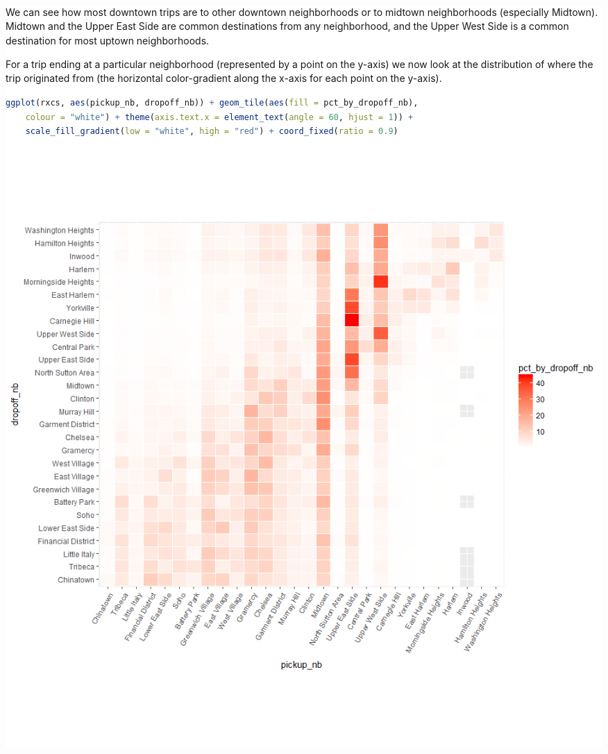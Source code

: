 We can see how most downtown trips are to other downtown neighborhoods or to midtown neighborhoods (especially Midtown). Midtown and the Upper East Side are common destinations from any neighborhood, and the Upper West Side is a common destination for most uptown neighborhoods.

For a trip ending at a particular neighborhood (represented by a point on the y-axis) we now look at the distribution of where the trip originated from (the horizontal color-gradient along the x-axis for each point on the y-axis).

``` r
ggplot(rxcs, aes(pickup_nb, dropoff_nb)) + geom_tile(aes(fill = pct_by_dropoff_nb), 
    colour = "white") + theme(axis.text.x = element_text(angle = 60, hjust = 1)) + 
    scale_fill_gradient(low = "white", high = "red") + coord_fixed(ratio = 0.9)
```

![](images/unnamed-chunk-12-1.png)
